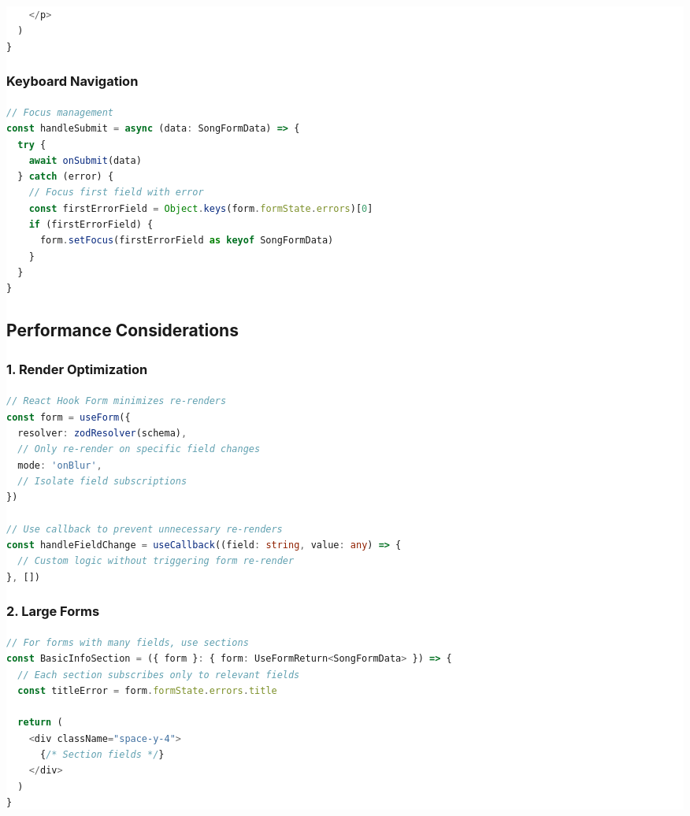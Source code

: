 ```typescript
    </p>
  )
}
```

### Keyboard Navigation
```typescript
// Focus management
const handleSubmit = async (data: SongFormData) => {
  try {
    await onSubmit(data)
  } catch (error) {
    // Focus first field with error
    const firstErrorField = Object.keys(form.formState.errors)[0]
    if (firstErrorField) {
      form.setFocus(firstErrorField as keyof SongFormData)
    }
  }
}
```

## Performance Considerations

### 1. Render Optimization
```typescript
// React Hook Form minimizes re-renders
const form = useForm({
  resolver: zodResolver(schema),
  // Only re-render on specific field changes
  mode: 'onBlur',
  // Isolate field subscriptions
})

// Use callback to prevent unnecessary re-renders
const handleFieldChange = useCallback((field: string, value: any) => {
  // Custom logic without triggering form re-render
}, [])
```

### 2. Large Forms
```typescript
// For forms with many fields, use sections
const BasicInfoSection = ({ form }: { form: UseFormReturn<SongFormData> }) => {
  // Each section subscribes only to relevant fields
  const titleError = form.formState.errors.title

  return (
    <div className="space-y-4">
      {/* Section fields */}
    </div>
  )
}
```
